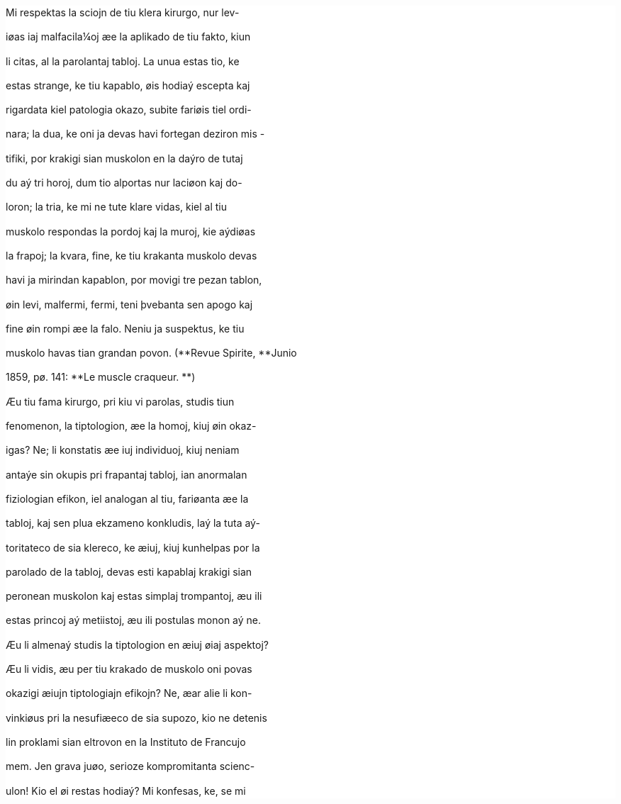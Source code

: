 Mi respektas la sciojn de tiu klera kirurgo, nur lev- 

iøas iaj malfacila¼oj æe la aplikado de tiu fakto, kiun 

li citas, al la parolantaj tabloj. La unua estas tio, ke 

estas strange, ke tiu kapablo, øis hodiaý escepta kaj 

rigardata kiel patologia okazo, subite fariøis tiel ordi- 

nara; la dua, ke oni ja devas havi fortegan deziron mis - 

tifiki, por krakigi sian muskolon en la daýro de tutaj 

du aý tri horoj, dum tio alportas nur laciøon kaj do- 

loron; la tria, ke mi ne tute klare vidas, kiel al tiu 

muskolo respondas la pordoj kaj la muroj, kie aýdiøas 

la frapoj; la kvara, fine, ke tiu krakanta muskolo devas 

havi ja mirindan kapablon, por movigi tre pezan tablon, 

øin levi, malfermi, fermi, teni þvebanta sen apogo kaj 

fine øin rompi æe la falo. Neniu ja suspektus, ke tiu 

muskolo havas tian grandan povon. \(**Revue Spirite, **Junio 

1859, pø. 141: **Le muscle craqueur. **\) 

Æu tiu fama kirurgo, pri kiu vi parolas, studis tiun 

fenomenon, la tiptologion, æe la homoj, kiuj øin okaz- 

igas? Ne; li konstatis æe iuj individuoj, kiuj neniam 

antaýe sin okupis pri frapantaj tabloj, ian anormalan 

fiziologian efikon, iel analogan al tiu, fariøanta æe la 

tabloj, kaj sen plua ekzameno konkludis, laý la tuta aý- 

toritateco de sia klereco, ke æiuj, kiuj kunhelpas por la 

parolado de la tabloj, devas esti kapablaj krakigi sian 

peronean muskolon kaj estas simplaj trompantoj, æu ili 

estas princoj aý metiistoj, æu ili postulas monon aý ne. 

Æu li almenaý studis la tiptologion en æiuj øiaj aspektoj? 

Æu li vidis, æu per tiu krakado de muskolo oni povas 

okazigi æiujn tiptologiajn efikojn? Ne, æar alie li kon- 

vinkiøus pri la nesufiæeco de sia supozo, kio ne detenis 

lin proklami sian eltrovon en la Instituto de Francujo 

mem. Jen grava juøo, serioze kompromitanta scienc- 

ulon\! Kio el øi restas hodiaý? Mi konfesas, ke, se mi 
